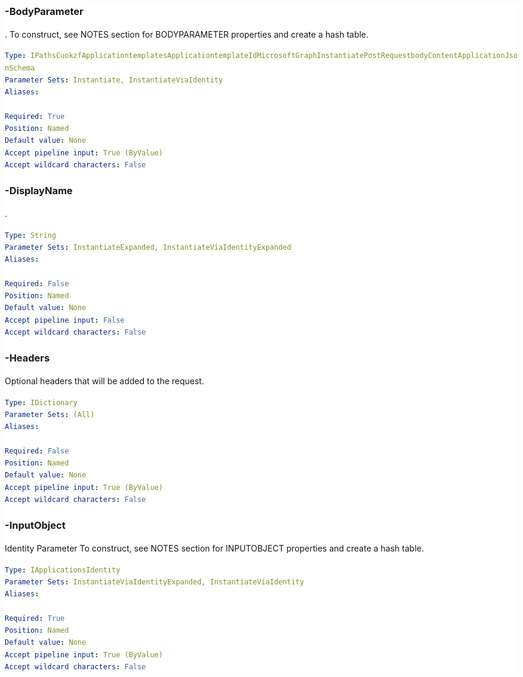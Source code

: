 ### -BodyParameter
.
To construct, see NOTES section for BODYPARAMETER properties and create a hash table.

```yaml
Type: IPathsCuokzfApplicationtemplatesApplicationtemplateIdMicrosoftGraphInstantiatePostRequestbodyContentApplicationJsonSchema
Parameter Sets: Instantiate, InstantiateViaIdentity
Aliases:

Required: True
Position: Named
Default value: None
Accept pipeline input: True (ByValue)
Accept wildcard characters: False
```

### -DisplayName
.

```yaml
Type: String
Parameter Sets: InstantiateExpanded, InstantiateViaIdentityExpanded
Aliases:

Required: False
Position: Named
Default value: None
Accept pipeline input: False
Accept wildcard characters: False
```

### -Headers
Optional headers that will be added to the request.

```yaml
Type: IDictionary
Parameter Sets: (All)
Aliases:

Required: False
Position: Named
Default value: None
Accept pipeline input: True (ByValue)
Accept wildcard characters: False
```

### -InputObject
Identity Parameter
To construct, see NOTES section for INPUTOBJECT properties and create a hash table.

```yaml
Type: IApplicationsIdentity
Parameter Sets: InstantiateViaIdentityExpanded, InstantiateViaIdentity
Aliases:

Required: True
Position: Named
Default value: None
Accept pipeline input: True (ByValue)
Accept wildcard characters: False
```
